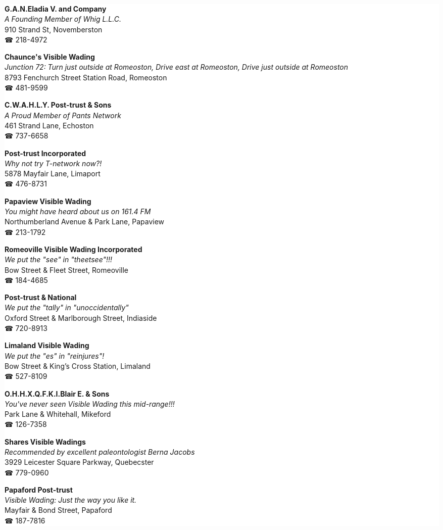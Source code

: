 **G.A.N.Eladia V. and Company**  
_A Founding Member of Whig L.L.C._  
910 Strand St, Novemberston  
☎ 218-4972

**Chaunce's Visible Wading**  
_Junction 72: Turn just outside at Romeoston, Drive east at Romeoston, Drive just outside at Romeoston_  
8793 Fenchurch Street Station Road, Romeoston  
☎ 481-9599

**C.W.A.H.L.Y. Post-trust & Sons**  
_A Proud Member of Pants Network_  
461 Strand Lane, Echoston  
☎ 737-6658

**Post-trust Incorporated**  
_Why not try T-network now?!_  
5878 Mayfair Lane, Limaport  
☎ 476-8731

**Papaview Visible Wading**  
_You might have heard about us on 161.4 FM_  
Northumberland Avenue & Park Lane, Papaview  
☎ 213-1792

**Romeoville Visible Wading Incorporated**  
_We put the "see" in "theetsee"!!!_  
Bow Street & Fleet Street, Romeoville  
☎ 184-4685

**Post-trust & National**  
_We put the "tally" in "unoccidentally"_  
Oxford Street & Marlborough Street, Indiaside  
☎ 720-8913

**Limaland Visible Wading**  
_We put the "es" in "reinjures"!_  
Bow Street & King’s Cross Station, Limaland  
☎ 527-8109

**O.H.H.X.Q.F.K.I.Blair E. & Sons**  
_You've never seen Visible Wading this mid-range!!!_  
Park Lane & Whitehall, Mikeford  
☎ 126-7358

**Shares Visible Wadings**  
_Recommended by excellent paleontologist Berna Jacobs_  
3929 Leicester Square Parkway, Quebecster  
☎ 779-0960

**Papaford Post-trust**  
_Visible Wading: Just the way you like it._  
Mayfair & Bond Street, Papaford  
☎ 187-7816
